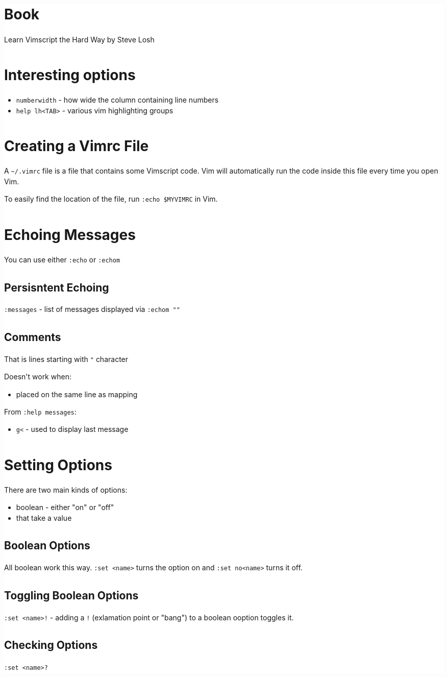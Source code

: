 # Book
Learn Vimscript the Hard Way by Steve Losh

# Interesting options 

+ `numberwidth` - how wide the column containing line numbers  
+ `help lh<TAB>` - various vim highlighting groups  


# Creating a Vimrc File 
A `~/.vimrc` file is a file that contains some Vimscript code. Vim will
automatically run the code inside this file every time you open Vim.  

To easily find the location of the file, run `:echo $MYVIMRC` in Vim.  

# Echoing Messages 
You can use either `:echo` or `:echom`  
## Persisntent Echoing 
`:messages` - list of messages displayed via `:echom ""`  

## Comments 
That is lines starting with `"` character  

Doesn't work when:  

+ placed on the same line as mapping  

From `:help messages`:  

+ `g<` - used to display last message  

# Setting Options 
There are two main kinds of options:  

+ boolean - either "on" or "off"  
+ that take a value  

## Boolean Options 
All boolean work this way. `:set <name>` turns the option on and `:set
no<name>` turns it off.  

## Toggling Boolean Options 
`:set <name>!` - adding a `!` (exlamation point or "bang") to a boolean
ooption toggles it.  

## Checking Options 
`:set <name>?`  
